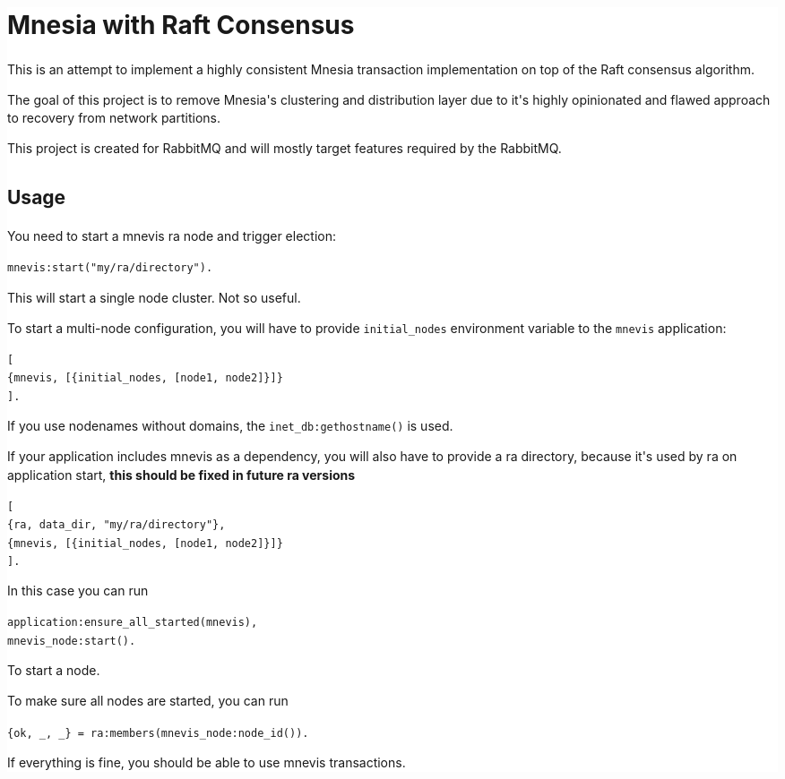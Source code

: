 # Mnesia with Raft Consensus

This is an attempt to implement a highly consistent Mnesia transaction implementation on top of the Raft consensus algorithm.

The goal of this project is to remove Mnesia's clustering and distribution layer due to it's
highly opinionated and flawed approach to recovery from network partitions.

This project is created for RabbitMQ and will mostly target features required
by the RabbitMQ.

## Usage

You need to start a mnevis ra node and trigger election:

```
mnevis:start("my/ra/directory").
```

This will start a single node cluster. Not so useful.

To start a multi-node configuration, you will have to provide `initial_nodes`
environment variable to the `mnevis` application:

```
[
{mnevis, [{initial_nodes, [node1, node2]}]}
].
```

If you use nodenames without domains, the `inet_db:gethostname()` is used.

If your application includes mnevis as a dependency, you will also have to
provide a ra directory, because it's used by ra on application start,
**this should be fixed in future ra versions**

```
[
{ra, data_dir, "my/ra/directory"},
{mnevis, [{initial_nodes, [node1, node2]}]}
].
```

In this case you can run
```
application:ensure_all_started(mnevis),
mnevis_node:start().
```

To start a node.

To make sure all nodes are started, you can run
```
{ok, _, _} = ra:members(mnevis_node:node_id()).
```

If everything is fine, you should be able to use mnevis transactions.
